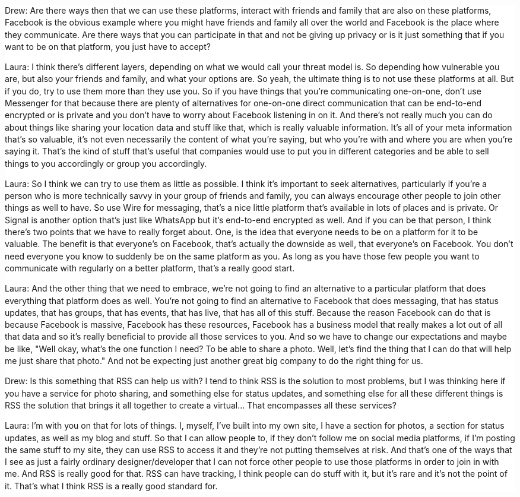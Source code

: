 <span class="smashing-tv-host">Drew:</span> Are there ways then that we can use these platforms, interact with friends and family that are also on these platforms, Facebook is the obvious example where you might have friends and family all over the world and Facebook is the place where they communicate. Are there ways that you can participate in that and not be giving up privacy or is it just something that if you want to be on that platform, you just have to accept?

<span class="smashing-tv-speaker">Laura:</span> I think there’s different layers, depending on what we would call your threat model is. So depending how vulnerable you are, but also your friends and family, and what your options are. So yeah, the ultimate thing is to not use these platforms at all. But if you do, try to use them more than they use you. So if you have things that you’re communicating one-on-one, don’t use Messenger for that because there are plenty of alternatives for one-on-one direct communication that can be end-to-end encrypted or is private and you don’t have to worry about Facebook listening in on it. And there’s not really much you can do about things like sharing your location data and stuff like that, which is really valuable information. It’s all of your meta information that’s so valuable, it’s not even necessarily the content of what you’re saying, but who you’re with and where you are when you’re saying it. That’s the kind of stuff that’s useful that companies would use to put you in different categories and be able to sell things to you accordingly or group you accordingly.

<span class="smashing-tv-speaker">Laura:</span> So I think we can try to use them as little as possible. I think it’s important to seek alternatives, particularly if you’re a person who is more technically savvy in your group of friends and family, you can always encourage other people to join other things as well to have. So use Wire for messaging, that’s a nice little platform that’s available in lots of places and is private. Or Signal is another option that’s just like WhatsApp but it’s end-to-end encrypted as well. And if you can be that person, I think there’s two points that we have to really forget about. One, is the idea that everyone needs to be on a platform for it to be valuable. The benefit is that everyone’s on Facebook, that’s actually the downside as well, that everyone’s on Facebook. You don’t need everyone you know to suddenly be on the same platform as you. As long as you have those few people you want to communicate with regularly on a better platform, that’s a really good start.

<span class="smashing-tv-speaker">Laura:</span> And the other thing that we need to embrace, we’re not going to find an alternative to a particular platform that does everything that platform does as well. You’re not going to find an alternative to Facebook that does messaging, that has status updates, that has groups, that has events, that has live, that has all of this stuff. Because the reason Facebook can do that is because Facebook is massive, Facebook has these resources, Facebook has a business model that really makes a lot out of all that data and so it’s really beneficial to provide all those services to you. And so we have to change our expectations and maybe be like, "Well okay, what’s the one function I need? To be able to share a photo. Well, let’s find the thing that I can do that will help me just share that photo." And not be expecting just another great big company to do the right thing for us.

<span class="smashing-tv-host">Drew:</span> Is this something that RSS can help us with? I tend to think RSS is the solution to most problems, but I was thinking here if you have a service for photo sharing, and something else for status updates, and something else for all these different things is RSS the solution that brings it all together to create a virtual... That encompasses all these services?

<span class="smashing-tv-speaker">Laura:</span> I’m with you on that for lots of things. I, myself, I’ve built into my own site, I have a section for photos, a section for status updates, as well as my blog and stuff. So that I can allow people to, if they don’t follow me on social media platforms, if I’m posting the same stuff to my site, they can use RSS to access it and they’re not putting themselves at risk. And that’s one of the ways that I see as just a fairly ordinary designer/developer that I can not force other people to use those platforms in order to join in with me. And RSS is really good for that. RSS can have tracking, I think people can do stuff with it, but it’s rare and it’s not the point of it. That’s what I think RSS is a really good standard for.
